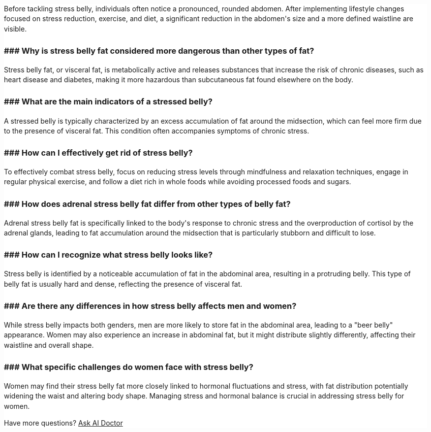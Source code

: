Before tackling stress belly, individuals often notice a pronounced, rounded abdomen. After implementing lifestyle changes focused on stress reduction, exercise, and diet, a significant reduction in the abdomen's size and a more defined waistline are visible.

### \#\#\# Why is stress belly fat considered more dangerous than other types of fat?

Stress belly fat, or visceral fat, is metabolically active and releases substances that increase the risk of chronic diseases, such as heart disease and diabetes, making it more hazardous than subcutaneous fat found elsewhere on the body.

### \#\#\# What are the main indicators of a stressed belly?

A stressed belly is typically characterized by an excess accumulation of fat around the midsection, which can feel more firm due to the presence of visceral fat. This condition often accompanies symptoms of chronic stress.

### \#\#\# How can I effectively get rid of stress belly?

To effectively combat stress belly, focus on reducing stress levels through mindfulness and relaxation techniques, engage in regular physical exercise, and follow a diet rich in whole foods while avoiding processed foods and sugars.

### \#\#\# How does adrenal stress belly fat differ from other types of belly fat?

Adrenal stress belly fat is specifically linked to the body's response to chronic stress and the overproduction of cortisol by the adrenal glands, leading to fat accumulation around the midsection that is particularly stubborn and difficult to lose.

### \#\#\# How can I recognize what stress belly looks like?

Stress belly is identified by a noticeable accumulation of fat in the abdominal area, resulting in a protruding belly. This type of belly fat is usually hard and dense, reflecting the presence of visceral fat.

### \#\#\# Are there any differences in how stress belly affects men and women?

While stress belly impacts both genders, men are more likely to store fat in the abdominal area, leading to a "beer belly" appearance. Women may also experience an increase in abdominal fat, but it might distribute slightly differently, affecting their waistline and overall shape.

### \#\#\# What specific challenges do women face with stress belly?

Women may find their stress belly fat more closely linked to hormonal fluctuations and stress, with fat distribution potentially widening the waist and altering body shape. Managing stress and hormonal balance is crucial in addressing stress belly for women.

Have more questions? [Ask AI Doctor](https://docus.ai/symptoms-guide/combat-stress-belly#ask-your-question)
